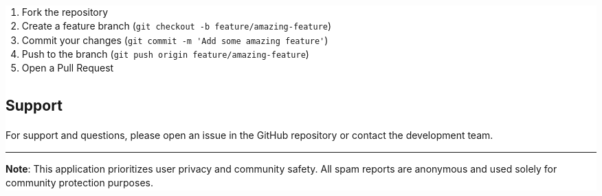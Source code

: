 1. Fork the repository
2. Create a feature branch (`git checkout -b feature/amazing-feature`)
3. Commit your changes (`git commit -m 'Add some amazing feature'`)
4. Push to the branch (`git push origin feature/amazing-feature`)
5. Open a Pull Request


## Support

For support and questions, please open an issue in the GitHub repository or contact the development team.

---

**Note**: This application prioritizes user privacy and community safety. All spam reports are anonymous and used solely for community protection purposes.